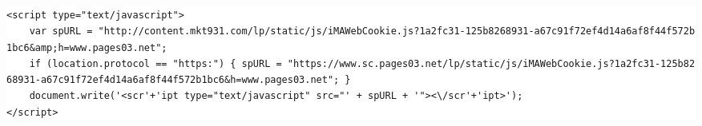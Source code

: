 <link rel="stylesheet" type="text/css" href="assets/intl/global_assets/css/international-germany.css" />



<script type="text/javascript"> document.write('<scr'+'ipt type="text/javascript" src="' + document.location.protocol + '//munchkin.marketo.net/munchkin.js"><\/scr'+'ipt>'); </script> <script>mktoMunchkin("727-BIA-911");</script>




	<script type="text/javascript">
		var spURL = "http://content.mkt931.com/lp/static/js/iMAWebCookie.js?1a2fc31-125b8268931-a67c91f72ef4d14a6af8f44f572b1bc6&amp;h=www.pages03.net";
		if (location.protocol == "https:") { spURL = "https://www.sc.pages03.net/lp/static/js/iMAWebCookie.js?1a2fc31-125b8268931-a67c91f72ef4d14a6af8f44f572b1bc6&h=www.pages03.net"; }
		document.write('<scr'+'ipt type="text/javascript" src="' + spURL + '"><\/scr'+'ipt>');
	</script>		
    
    
    
   
<script async src="https://www.googletagmanager.com/gtag/js?id=UA-118139536-1"></script>
<script>
  window.dataLayer = window.dataLayer || [];
  function gtag(){dataLayer.push(arguments);}
  gtag('js', new Date());

  gtag('config', 'UA-118139536-1');
</script>     
    
	

<style>
.hcs-hero {
	overflow: hidden; 
	margin-bottom: 0; 
	background: url("assets/images/international/br/hero/br-hcs-band-hero-mo.jpg") no-repeat top center; 
	background-size: 100%; 
	background-size: cover; 
	height: 200px;
	box-shadow:inset 0 0 0 2000px rgba(240,232,229,0.5);
}

@media (max-width: 768px) {
.container { 
	margin-top: 10px; 
}
h2 {
	margin-top: 0px;
 	font-size: 32px;
}
}

@media (min-width: 768px) { 
.hcs-hero { 
	background: url("assets/images/international/br/hero/br-hcs-band-hero-1.jpg")  no-repeat right center; 
	margin-bottom: 0px; 
	height: 440px; 
	background-position: center;
} 
}
</style>
